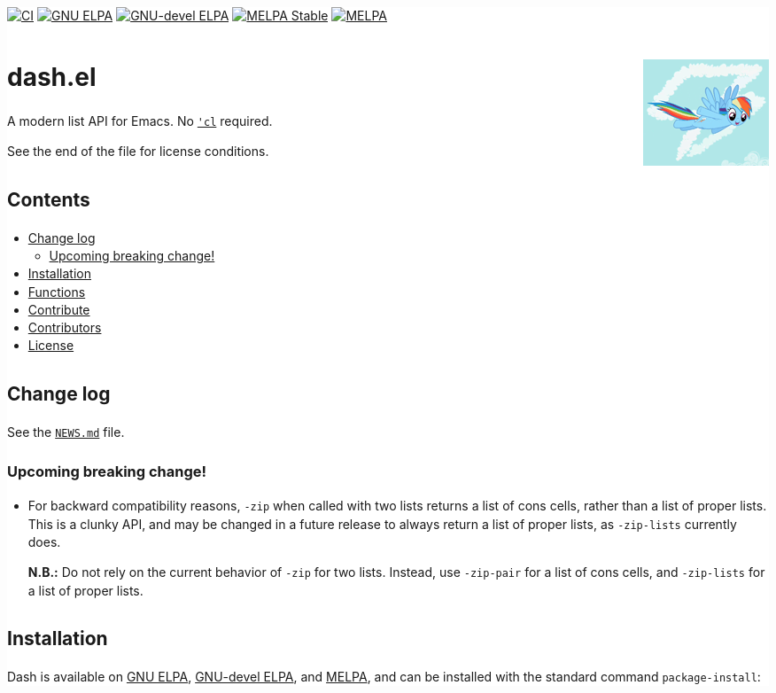 [![CI](https://github.com/magnars/dash.el/actions/workflows/test.yml/badge.svg)](https://github.com/magnars/dash.el/actions/workflows/test.yml)
[![GNU ELPA](https://elpa.gnu.org/packages/dash.svg)](https://elpa.gnu.org/packages/dash.html)
[![GNU-devel ELPA](https://elpa.gnu.org/devel/dash.svg)](https://elpa.gnu.org/devel/dash.html)
[![MELPA Stable](https://stable.melpa.org/packages/dash-badge.svg)](https://stable.melpa.org/#/dash)
[![MELPA](https://melpa.org/packages/dash-badge.svg)](https://melpa.org/#/dash)

# <img align="right" src="rainbow-dash.png"> dash.el

A modern list API for Emacs.  No
[`'cl`](https://gnu.org/software/emacs/manual/html_node/cl/) required.

See the end of the file for license conditions.

## Contents

* [Change log](#change-log)
  * [Upcoming breaking change!](#upcoming-breaking-change)
* [Installation](#installation)
* [Functions](#functions)
* [Contribute](#contribute)
* [Contributors](#contributors)
* [License](#license)

## Change log

See the [`NEWS.md`](NEWS.md) file.

### Upcoming breaking change!

- For backward compatibility reasons, `-zip` when called with two
  lists returns a list of cons cells, rather than a list of proper
  lists.  This is a clunky API, and may be changed in a future release
  to always return a list of proper lists, as `-zip-lists` currently
  does.

  **N.B.:** Do not rely on the current behavior of `-zip` for two
  lists.  Instead, use `-zip-pair` for a list of cons cells, and
  `-zip-lists` for a list of proper lists.

## Installation

Dash is available on [GNU ELPA](https://elpa.gnu.org/), [GNU-devel
ELPA](https://elpa.gnu.org/devel/), and [MELPA](https://melpa.org/),
and can be installed with the standard command `package-install`:
